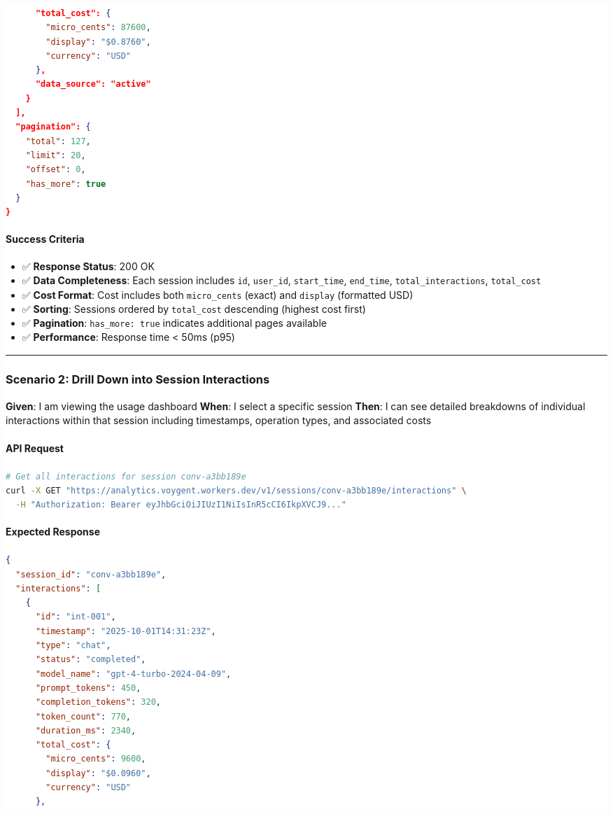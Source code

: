 ```json
      "total_cost": {
        "micro_cents": 87600,
        "display": "$0.8760",
        "currency": "USD"
      },
      "data_source": "active"
    }
  ],
  "pagination": {
    "total": 127,
    "limit": 20,
    "offset": 0,
    "has_more": true
  }
}
```

#### Success Criteria

- ✅ **Response Status**: 200 OK
- ✅ **Data Completeness**: Each session includes `id`, `user_id`, `start_time`, `end_time`, `total_interactions`, `total_cost`
- ✅ **Cost Format**: Cost includes both `micro_cents` (exact) and `display` (formatted USD)
- ✅ **Sorting**: Sessions ordered by `total_cost` descending (highest cost first)
- ✅ **Pagination**: `has_more: true` indicates additional pages available
- ✅ **Performance**: Response time < 50ms (p95)

---

### Scenario 2: Drill Down into Session Interactions

**Given**: I am viewing the usage dashboard
**When**: I select a specific session
**Then**: I can see detailed breakdowns of individual interactions within that session including timestamps, operation types, and associated costs

#### API Request

```bash
# Get all interactions for session conv-a3bb189e
curl -X GET "https://analytics.voygent.workers.dev/v1/sessions/conv-a3bb189e/interactions" \
  -H "Authorization: Bearer eyJhbGciOiJIUzI1NiIsInR5cCI6IkpXVCJ9..."
```

#### Expected Response

```json
{
  "session_id": "conv-a3bb189e",
  "interactions": [
    {
      "id": "int-001",
      "timestamp": "2025-10-01T14:31:23Z",
      "type": "chat",
      "status": "completed",
      "model_name": "gpt-4-turbo-2024-04-09",
      "prompt_tokens": 450,
      "completion_tokens": 320,
      "token_count": 770,
      "duration_ms": 2340,
      "total_cost": {
        "micro_cents": 9600,
        "display": "$0.0960",
        "currency": "USD"
      },
```